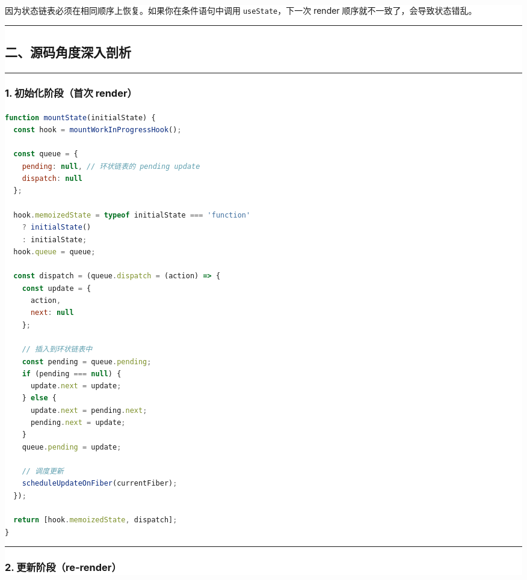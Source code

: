 因为状态链表必须在相同顺序上恢复。如果你在条件语句中调用 `useState`，下一次 render 顺序就不一致了，会导致状态错乱。

---

## 二、源码角度深入剖析


---

### 1. 初始化阶段（首次 render）

```js
function mountState(initialState) {
  const hook = mountWorkInProgressHook();

  const queue = {
    pending: null, // 环状链表的 pending update
    dispatch: null
  };

  hook.memoizedState = typeof initialState === 'function'
    ? initialState()
    : initialState;
  hook.queue = queue;

  const dispatch = (queue.dispatch = (action) => {
    const update = {
      action,
      next: null
    };

    // 插入到环状链表中
    const pending = queue.pending;
    if (pending === null) {
      update.next = update;
    } else {
      update.next = pending.next;
      pending.next = update;
    }
    queue.pending = update;

    // 调度更新
    scheduleUpdateOnFiber(currentFiber);
  });

  return [hook.memoizedState, dispatch];
}
```

---

### 2. 更新阶段（re-render）
